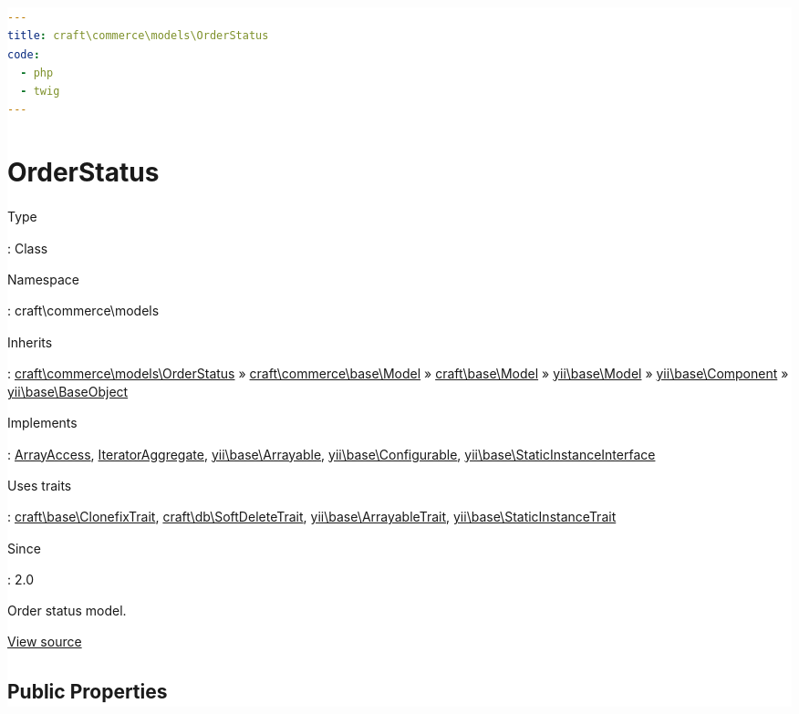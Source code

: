 ```yaml
---
title: craft\commerce\models\OrderStatus
code:
  - php
  - twig
---
```


# OrderStatus

Type

:   Class

Namespace

:   craft\commerce\models

Inherits

:   [craft\commerce\models\OrderStatus](craft-commerce-models-orderstatus.md) &raquo;
[craft\commerce\base\Model](craft-commerce-base-model.md) &raquo;
[craft\base\Model](https://docs.craftcms.com/api/v3/craft-base-model.html) &raquo;
[yii\base\Model](https://www.yiiframework.com/doc/api/2.0/yii-base-model) &raquo;
[yii\base\Component](https://www.yiiframework.com/doc/api/2.0/yii-base-component) &raquo;
[yii\base\BaseObject](https://www.yiiframework.com/doc/api/2.0/yii-base-baseobject)

Implements

:   [ArrayAccess](http://php.net/class.arrayaccess), [IteratorAggregate](http://php.net/class.iteratoraggregate), [yii\base\Arrayable](https://www.yiiframework.com/doc/api/2.0/yii-base-arrayable), [yii\base\Configurable](https://www.yiiframework.com/doc/api/2.0/yii-base-configurable), [yii\base\StaticInstanceInterface](https://www.yiiframework.com/doc/api/2.0/yii-base-staticinstanceinterface)

Uses traits

:   [craft\base\ClonefixTrait](https://docs.craftcms.com/api/v3/craft-base-clonefixtrait.html), [craft\db\SoftDeleteTrait](https://docs.craftcms.com/api/v3/craft-db-softdeletetrait.html), [yii\base\ArrayableTrait](https://www.yiiframework.com/doc/api/2.0/yii-base-arrayabletrait), [yii\base\StaticInstanceTrait](https://www.yiiframework.com/doc/api/2.0/yii-base-staticinstancetrait)

Since

:   2.0



Order status model.





[View source](https://github.com/craftcms/commerce/blob/master/src/models/OrderStatus.php)


## Public Properties
